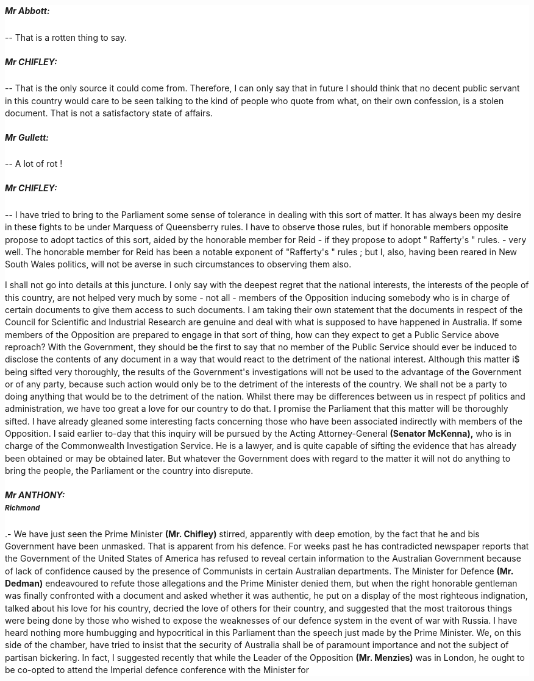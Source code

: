 ##### Mr Abbott:

-- That is a rotten thing to say. 

##### Mr CHIFLEY:

-- That is the only source it could come from. Therefore, I can only say that in future I should think that no decent public servant in this country would care to be seen talking to the kind of people who quote from what, on their own confession, is a stolen document. That is not a satisfactory state of affairs. 

##### Mr Gullett:

-- A lot of rot ! 

##### Mr CHIFLEY:

-- I have tried to bring to the Parliament some sense of tolerance in dealing with this sort of matter. It has always been my desire in these fights to be under Marquess of Queensberry rules. I have to observe those rules, but if honorable members opposite propose to adopt tactics of this sort, aided by the honorable member for Reid - if they propose to adopt " Rafferty's " rules. - very well. The honorable member for Reid has been a notable exponent of "Rafferty's " rules ; but I, also, having been reared in New South Wales politics, will not be averse in such circumstances to observing them also. 

I shall not go into details at this juncture. I only say with the deepest regret that the national interests, the interests of the people of this country, are not helped very much by some - not all - members of the Opposition inducing somebody who is in charge of certain documents to give them access to such documents. I am taking their own statement that the documents in respect of the Council for Scientific and Industrial Research are genuine and deal with what is supposed to have happened in Australia. If some members of the Opposition are prepared to engage in that sort of thing, how can they expect to get a Public Service above reproach? With the Government, they should be the first to say that no member of the Public Service should ever be induced to disclose the contents of any document in a way that would react to the detriment of the national interest. Although this matter i$ being sifted very thoroughly, the results of the Government's investigations will not be used to the advantage of the Government or of any party, because such action would only be to the detriment of the interests of the country. We shall not be a party to doing anything that would be to the detriment of the nation. Whilst there may be differences between us in respect pf politics and administration, we have too great a love for  our country to do that. I promise the Parliament that this matter will be thoroughly sifted. I have already gleaned some interesting facts concerning those who have been associated indirectly  with members of the Opposition. I said earlier to-day that this inquiry will be pursued by the Acting Attorney-General  **(Senator McKenna),**  who is in charge of the Commonwealth Investigation Service. He is a lawyer, and is quite capable of sifting the evidence that has already been obtained or may be obtained later. But whatever the Government does with regard to the matter it will not do anything to bring the people, the Parliament or the country into disrepute. 

##### Mr ANTHONY:<br><small class="text-muted">Richmond</small>

.- We have just seen the Prime Minister  **(Mr. Chifley)**  stirred, apparently with deep emotion, by the fact that he and bis Government have been unmasked. That is apparent from his defence. For weeks past he has contradicted newspaper reports that the Government of the United States of America has refused to reveal certain information to the Australian Government because of lack of confidence caused by the presence of Communists in certain Australian departments. The Minister for Defence  **(Mr. Dedman)**  endeavoured to refute those allegations and the Prime Minister denied them, but when the right honorable gentleman was finally confronted with a document and asked whether it was authentic, he put on a display of the most righteous indignation, talked about his love for his country, decried the love of others for their country, and suggested that the most traitorous things were being done by those who wished to expose the weaknesses of our defence system in the event of war with Russia. I have heard nothing more humbugging and hypocritical in this Parliament than the speech just made by the Prime Minister. We, on this side of the chamber, have tried to insist that the security of Australia shall be of paramount importance and not the subject of partisan bickering. In fact, I suggested recently that while the Leader of the Opposition  **(Mr. Menzies)**  was in London, he ought to be co-opted to attend the Imperial defence conference with the Minister for 
